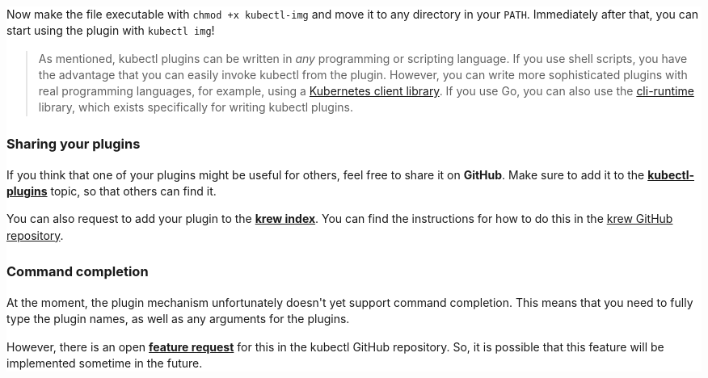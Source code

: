 Now make the file executable with `chmod +x kubectl-img` and move it to any directory in your `PATH`. Immediately after that, you can start using the plugin with `kubectl img`!

> As mentioned, kubectl plugins can be written in _any_ programming or scripting language. If you use shell scripts, you have the advantage that you can easily invoke kubectl from the plugin. However, you can write more sophisticated plugins with real programming languages, for example, using a [Kubernetes client library](https://kubernetes.io/docs/reference/using-api/client-libraries/). If you use Go, you can also use the [cli-runtime](https://github.com/kubernetes/cli-runtime) library, which exists specifically for writing kubectl plugins.

### Sharing your plugins

If you think that one of your plugins might be useful for others, feel free to share it on **GitHub**. Make sure to add it to the [**kubectl-plugins**](https://github.com/topics/kubectl-plugins) topic, so that others can find it.

You can also request to add your plugin to the [**krew index**](https://github.com/GoogleContainerTools/krew-index/). You can find the instructions for how to do this in the [krew GitHub repository](https://github.com/GoogleContainerTools/krew/blob/master/docs/DEVELOPER_GUIDE.md).

### Command completion

At the moment, the plugin mechanism unfortunately doesn't yet support command completion. This means that you need to fully type the plugin names, as well as any arguments for the plugins.

However, there is an open [**feature request**](https://github.com/kubernetes/kubectl/issues/585) for this in the kubectl GitHub repository. So, it is possible that this feature will be implemented sometime in the future.
